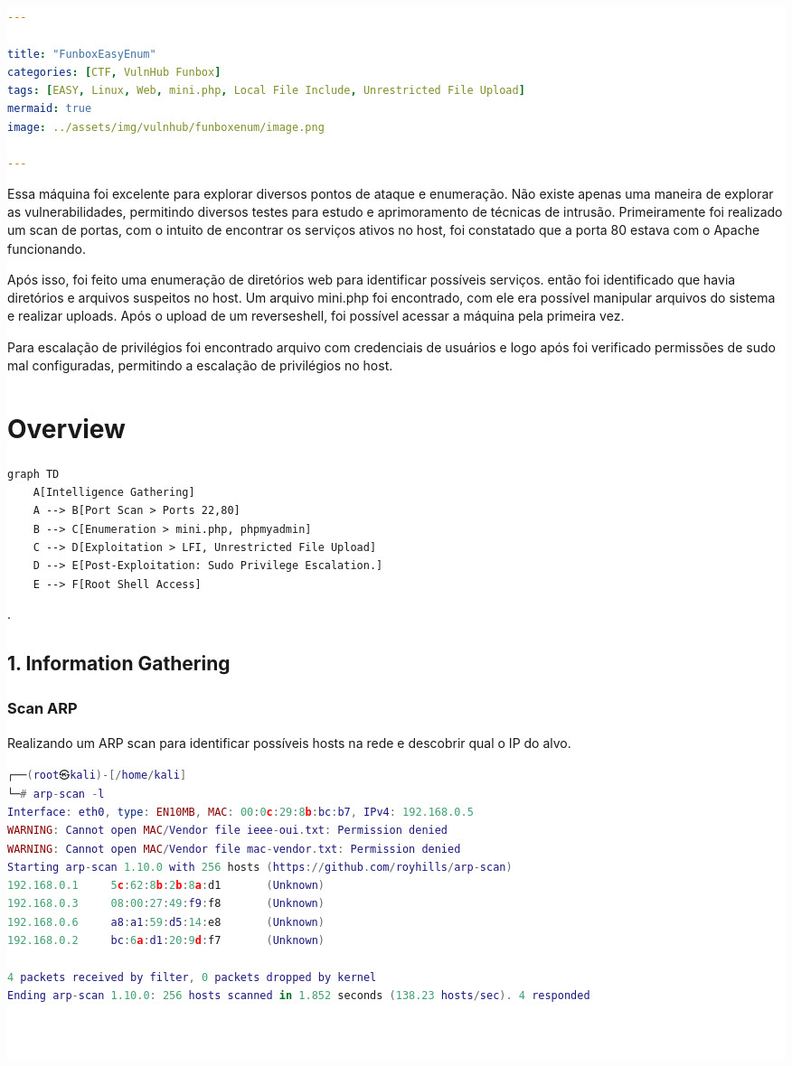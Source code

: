 ```yaml
---

title: "FunboxEasyEnum"
categories: [CTF, VulnHub Funbox]
tags: [EASY, Linux, Web, mini.php, Local File Include, Unrestricted File Upload]
mermaid: true
image: ../assets/img/vulnhub/funboxenum/image.png

---
```


Essa máquina foi excelente para explorar diversos pontos de ataque e enumeração. Não existe apenas uma maneira de explorar as vulnerabilidades, permitindo diversos testes para estudo e aprimoramento de técnicas de intrusão. Primeiramente foi realizado um scan de portas, com o intuito de encontrar os serviços ativos no host, foi constatado que a porta 80 estava com o Apache funcionando.

Após isso, foi feito uma enumeração de diretórios web para identificar possíveis serviços. então foi identificado que havia diretórios e arquivos suspeitos no host. Um arquivo mini.php foi encontrado, com ele era possível manipular arquivos do sistema e realizar uploads. Após o upload de um reverseshell, foi possível acessar a máquina pela primeira vez. 

Para escalação de privilégios foi encontrado arquivo com credenciais de usuários e logo após foi verificado permissões de sudo mal configuradas, permitindo a escalação de privilégios no host.

# Overview

```mermaid
graph TD
    A[Intelligence Gathering]
    A --> B[Port Scan > Ports 22,80]
    B --> C[Enumeration > mini.php, phpmyadmin]
    C --> D[Exploitation > LFI, Unrestricted File Upload]
    D --> E[Post-Exploitation: Sudo Privilege Escalation.]
    E --> F[Root Shell Access]

```

.

## 1. Information Gathering

### Scan ARP

Realizando um ARP scan para identificar possíveis hosts na rede e descobrir qual o IP do alvo.

```lua
┌──(root㉿kali)-[/home/kali]
└─# arp-scan -l
Interface: eth0, type: EN10MB, MAC: 00:0c:29:8b:bc:b7, IPv4: 192.168.0.5
WARNING: Cannot open MAC/Vendor file ieee-oui.txt: Permission denied
WARNING: Cannot open MAC/Vendor file mac-vendor.txt: Permission denied
Starting arp-scan 1.10.0 with 256 hosts (https://github.com/royhills/arp-scan)
192.168.0.1     5c:62:8b:2b:8a:d1       (Unknown)
192.168.0.3     08:00:27:49:f9:f8       (Unknown)
192.168.0.6     a8:a1:59:d5:14:e8       (Unknown)
192.168.0.2     bc:6a:d1:20:9d:f7       (Unknown)

4 packets received by filter, 0 packets dropped by kernel
Ending arp-scan 1.10.0: 256 hosts scanned in 1.852 seconds (138.23 hosts/sec). 4 responded
   
   
                                                                                                                                                                                                                                          
```
